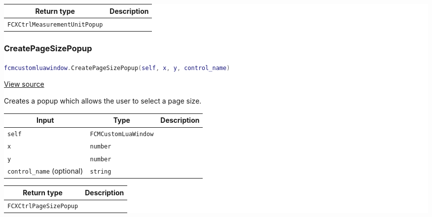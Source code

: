 | Return type | Description |
| ----------- | ----------- |
| `FCXCtrlMeasurementUnitPopup` |  |

### CreatePageSizePopup

```lua
fcmcustomluawindow.CreatePageSizePopup(self, x, y, control_name)
```

[View source](https://github.com/finale-lua/lua-scripts/tree/refs/heads/master/src/mixin/FCMCustomLuaWindow.lua#L1168)

Creates a popup which allows the user to select a page size.

| Input | Type | Description |
| ----- | ---- | ----------- |
| `self` | `FCMCustomLuaWindow` |  |
| `x` | `number` |  |
| `y` | `number` |  |
| `control_name` (optional) | `string` |  |

| Return type | Description |
| ----------- | ----------- |
| `FCXCtrlPageSizePopup` |  |
